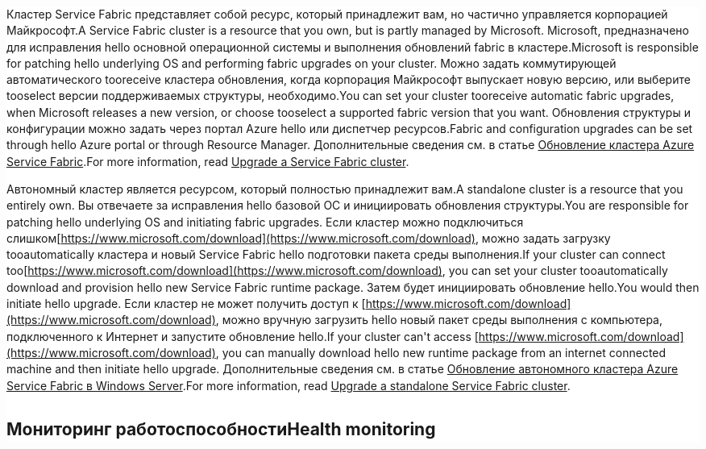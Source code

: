 <span data-ttu-id="7588b-306">Кластер Service Fabric представляет собой ресурс, который принадлежит вам, но частично управляется корпорацией Майкрософт.</span><span class="sxs-lookup"><span data-stu-id="7588b-306">A Service Fabric cluster is a resource that you own, but is partly managed by Microsoft.</span></span> <span data-ttu-id="7588b-307">Microsoft, предназначено для исправления hello основной операционной системы и выполнения обновлений fabric в кластере.</span><span class="sxs-lookup"><span data-stu-id="7588b-307">Microsoft is responsible for patching hello underlying OS and performing fabric upgrades on your cluster.</span></span> <span data-ttu-id="7588b-308">Можно задать коммутирующей автоматического tooreceive кластера обновления, когда корпорация Майкрософт выпускает новую версию, или выберите tooselect версии поддерживаемых структуры, необходимо.</span><span class="sxs-lookup"><span data-stu-id="7588b-308">You can set your cluster tooreceive automatic fabric upgrades, when Microsoft releases a new version, or choose tooselect a supported fabric version that you want.</span></span> <span data-ttu-id="7588b-309">Обновления структуры и конфигурации можно задать через портал Azure hello или диспетчер ресурсов.</span><span class="sxs-lookup"><span data-stu-id="7588b-309">Fabric and configuration upgrades can be set through hello Azure portal or through Resource Manager.</span></span> <span data-ttu-id="7588b-310">Дополнительные сведения см. в статье [Обновление кластера Azure Service Fabric](service-fabric-cluster-upgrade.md).</span><span class="sxs-lookup"><span data-stu-id="7588b-310">For more information, read [Upgrade a Service Fabric cluster](service-fabric-cluster-upgrade.md).</span></span> 

<span data-ttu-id="7588b-311">Автономный кластер является ресурсом, который полностью принадлежит вам.</span><span class="sxs-lookup"><span data-stu-id="7588b-311">A standalone cluster is a resource that you entirely own.</span></span> <span data-ttu-id="7588b-312">Вы отвечаете за исправления hello базовой ОС и инициировать обновления структуры.</span><span class="sxs-lookup"><span data-stu-id="7588b-312">You are responsible for patching hello underlying OS and initiating fabric upgrades.</span></span> <span data-ttu-id="7588b-313">Если кластер можно подключиться слишком[https://www.microsoft.com/download](https://www.microsoft.com/download), можно задать загрузку tooautomatically кластера и новый Service Fabric hello подготовки пакета среды выполнения.</span><span class="sxs-lookup"><span data-stu-id="7588b-313">If your cluster can connect too[https://www.microsoft.com/download](https://www.microsoft.com/download), you can set your cluster tooautomatically download and provision hello new Service Fabric runtime package.</span></span> <span data-ttu-id="7588b-314">Затем будет инициировать обновление hello.</span><span class="sxs-lookup"><span data-stu-id="7588b-314">You would then initiate hello upgrade.</span></span> <span data-ttu-id="7588b-315">Если кластер не может получить доступ к [https://www.microsoft.com/download](https://www.microsoft.com/download), можно вручную загрузить hello новый пакет среды выполнения с компьютера, подключенного к Интернет и запустите обновление hello.</span><span class="sxs-lookup"><span data-stu-id="7588b-315">If your cluster can't access [https://www.microsoft.com/download](https://www.microsoft.com/download), you can manually download hello new runtime package from an internet connected machine and then initiate hello upgrade.</span></span> <span data-ttu-id="7588b-316">Дополнительные сведения см. в статье [Обновление автономного кластера Azure Service Fabric в Windows Server](service-fabric-cluster-upgrade-windows-server.md).</span><span class="sxs-lookup"><span data-stu-id="7588b-316">For more information, read [Upgrade a standalone Service Fabric cluster](service-fabric-cluster-upgrade-windows-server.md).</span></span>

## <a name="health-monitoring"></a><span data-ttu-id="7588b-317">Мониторинг работоспособности</span><span class="sxs-lookup"><span data-stu-id="7588b-317">Health monitoring</span></span>